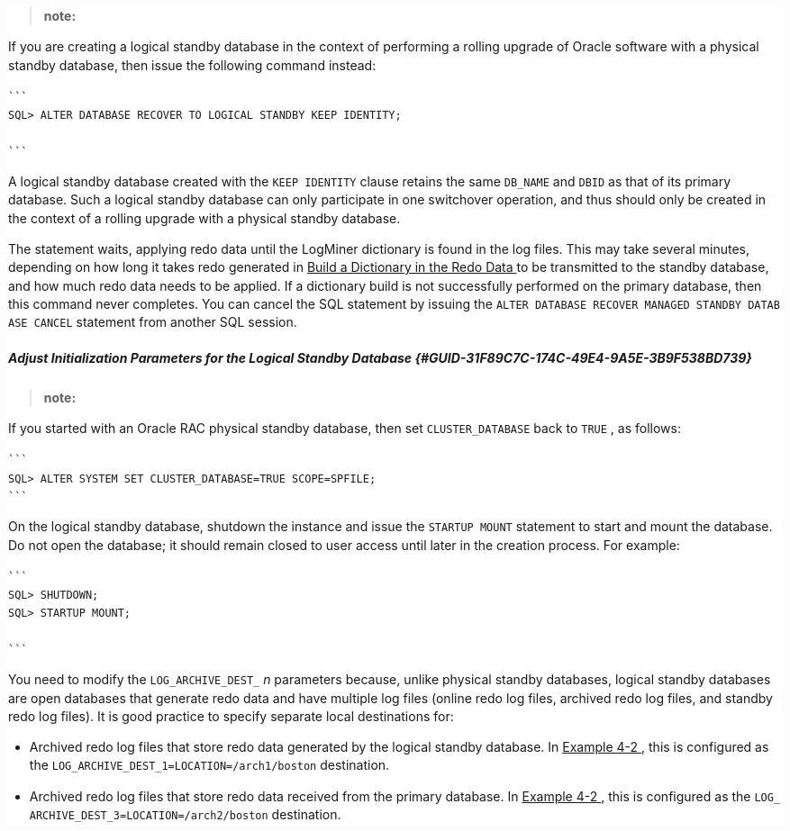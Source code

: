 > **note:** 

If you are creating a logical standby database in the context of performing a rolling upgrade  of Oracle software with a physical standby database, then issue the following command instead: 
    
    
    ```
    SQL> ALTER DATABASE RECOVER TO LOGICAL STANDBY KEEP IDENTITY;
    
    ```

A logical standby database created with the ` KEEP IDENTITY ` clause  retains the same ` DB_NAME ` and ` DBID ` as that of its primary database. Such a logical standby database can only participate in one switchover operation, and thus should only be created in the context of a rolling upgrade with a physical standby database. 

The statement waits, applying redo data until the LogMiner  dictionary is found in the log files. This may take several minutes, depending on how long it takes redo generated in [ Build a Dictionary in the Redo Data ](creating-oracle-data-guard-logical-standby.md#GUID-E5D227F2-C456-44F3-AEEA-2C8340439EF3) to be transmitted to the standby database, and how much redo data needs to be applied. If a dictionary build is not successfully performed on the primary database, then this command never completes. You can cancel the SQL statement by issuing the  ` ALTER DATABASE RECOVER MANAGED STANDBY DATABASE CANCEL ` statement from another SQL session. 

#####  Adjust Initialization Parameters for the Logical Standby Database {#GUID-31F89C7C-174C-49E4-9A5E-3B9F538BD739} 

> **note:** 

If you started with an Oracle RAC physical standby database, then set ` CLUSTER_DATABASE ` back to ` TRUE ` , as follows: 
    
    
    ```
    SQL> ALTER SYSTEM SET CLUSTER_DATABASE=TRUE SCOPE=SPFILE; 
    ```

On the logical standby database, shutdown the instance and issue the ` STARTUP MOUNT ` statement to start and mount the database. Do not open the database; it should remain closed to user access until later in the creation process. For example: 
    
    
    ```
    SQL> SHUTDOWN;
    SQL> STARTUP MOUNT;
    
    ```

You need to modify the ` LOG_ARCHIVE_DEST_ ` *n* parameters because, unlike physical standby databases, logical standby databases are open databases that generate redo data and have multiple log files (online redo log files, archived redo log files, and standby redo log files). It is good practice to specify separate local destinations for: 

  * Archived redo log files that store redo data generated by the logical standby database. In [ Example 4-2 ](creating-oracle-data-guard-logical-standby.md#GUID-31F89C7C-174C-49E4-9A5E-3B9F538BD739__I87417) , this is configured as the ` LOG_ARCHIVE_DEST_1=LOCATION=/arch1/boston ` destination. 

  * Archived redo log files that store redo data received from the primary database. In [ Example 4-2 ](creating-oracle-data-guard-logical-standby.md#GUID-31F89C7C-174C-49E4-9A5E-3B9F538BD739__I87417) , this is configured as the ` LOG_ARCHIVE_DEST_3=LOCATION=/arch2/boston ` destination. 
